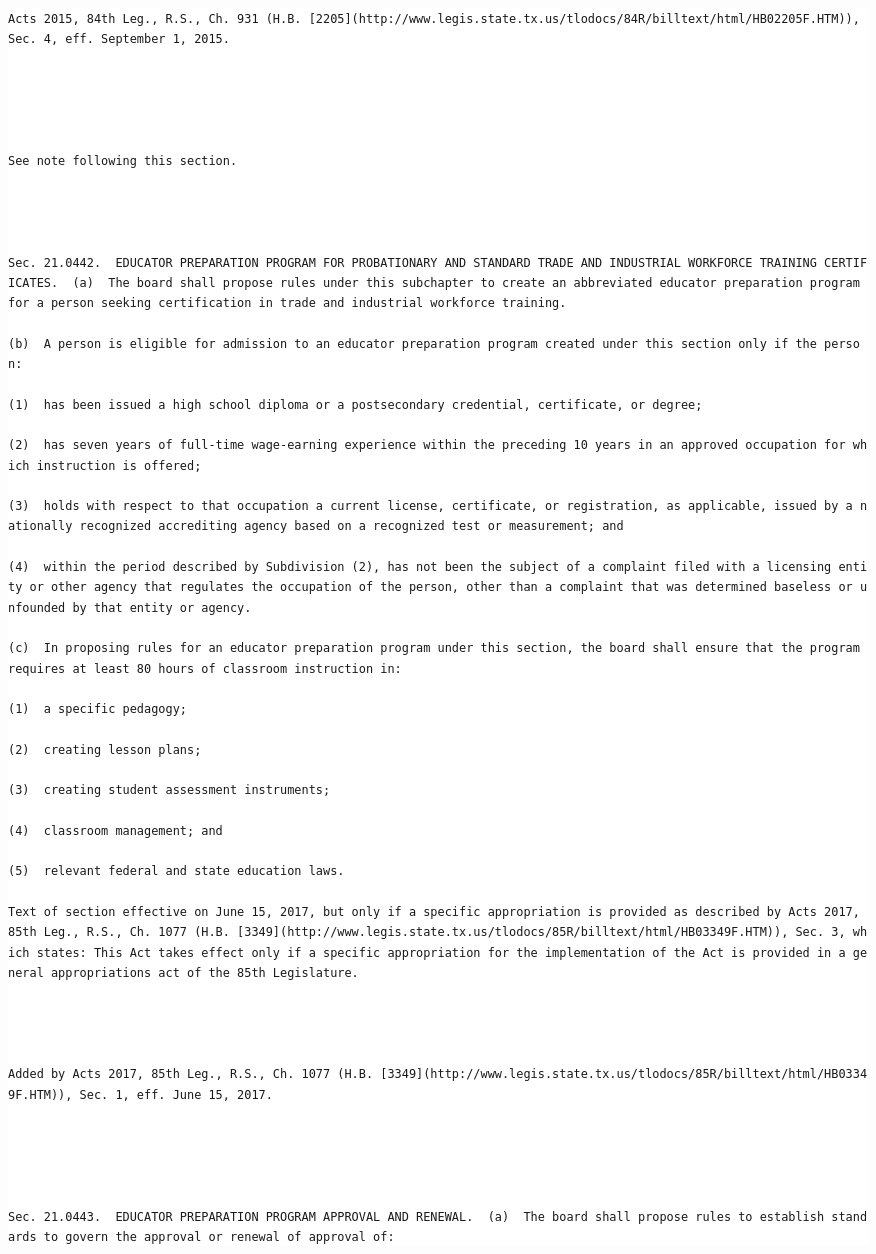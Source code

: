     Acts 2015, 84th Leg., R.S., Ch. 931 (H.B. [2205](http://www.legis.state.tx.us/tlodocs/84R/billtext/html/HB02205F.HTM)), Sec. 4, eff. September 1, 2015.
    
    
    
    
    
    See note following this section.
    
      
    
    
    Sec. 21.0442.  EDUCATOR PREPARATION PROGRAM FOR PROBATIONARY AND STANDARD TRADE AND INDUSTRIAL WORKFORCE TRAINING CERTIFICATES.  (a)  The board shall propose rules under this subchapter to create an abbreviated educator preparation program for a person seeking certification in trade and industrial workforce training.
    
    (b)  A person is eligible for admission to an educator preparation program created under this section only if the person:
    
    (1)  has been issued a high school diploma or a postsecondary credential, certificate, or degree;
    
    (2)  has seven years of full-time wage-earning experience within the preceding 10 years in an approved occupation for which instruction is offered;
    
    (3)  holds with respect to that occupation a current license, certificate, or registration, as applicable, issued by a nationally recognized accrediting agency based on a recognized test or measurement; and
    
    (4)  within the period described by Subdivision (2), has not been the subject of a complaint filed with a licensing entity or other agency that regulates the occupation of the person, other than a complaint that was determined baseless or unfounded by that entity or agency.
    
    (c)  In proposing rules for an educator preparation program under this section, the board shall ensure that the program requires at least 80 hours of classroom instruction in:
    
    (1)  a specific pedagogy;
    
    (2)  creating lesson plans;
    
    (3)  creating student assessment instruments;
    
    (4)  classroom management; and
    
    (5)  relevant federal and state education laws.
    
    Text of section effective on June 15, 2017, but only if a specific appropriation is provided as described by Acts 2017, 85th Leg., R.S., Ch. 1077 (H.B. [3349](http://www.legis.state.tx.us/tlodocs/85R/billtext/html/HB03349F.HTM)), Sec. 3, which states: This Act takes effect only if a specific appropriation for the implementation of the Act is provided in a general appropriations act of the 85th Legislature.
    
    
    
    
    Added by Acts 2017, 85th Leg., R.S., Ch. 1077 (H.B. [3349](http://www.legis.state.tx.us/tlodocs/85R/billtext/html/HB03349F.HTM)), Sec. 1, eff. June 15, 2017.
    
    
    
    
    
    Sec. 21.0443.  EDUCATOR PREPARATION PROGRAM APPROVAL AND RENEWAL.  (a)  The board shall propose rules to establish standards to govern the approval or renewal of approval of:
    